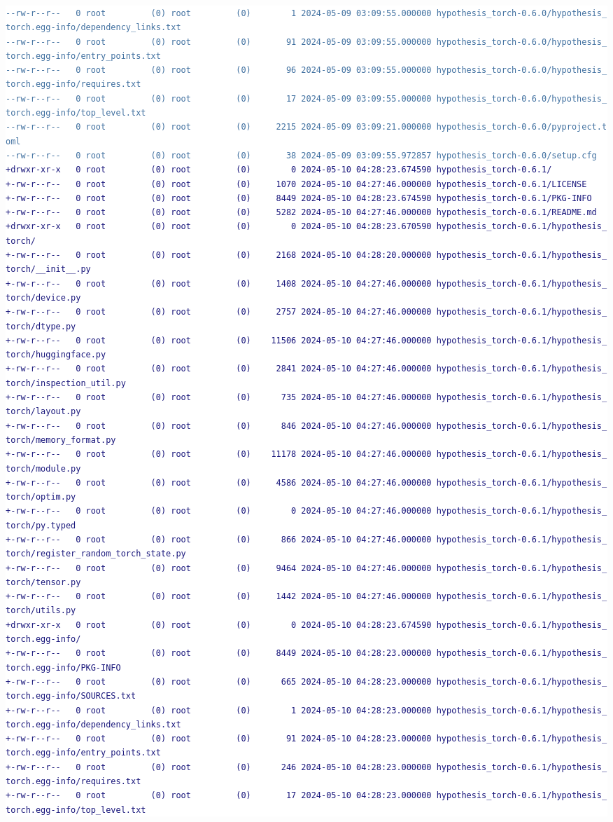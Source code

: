 ```diff
--rw-r--r--   0 root         (0) root         (0)        1 2024-05-09 03:09:55.000000 hypothesis_torch-0.6.0/hypothesis_torch.egg-info/dependency_links.txt
--rw-r--r--   0 root         (0) root         (0)       91 2024-05-09 03:09:55.000000 hypothesis_torch-0.6.0/hypothesis_torch.egg-info/entry_points.txt
--rw-r--r--   0 root         (0) root         (0)       96 2024-05-09 03:09:55.000000 hypothesis_torch-0.6.0/hypothesis_torch.egg-info/requires.txt
--rw-r--r--   0 root         (0) root         (0)       17 2024-05-09 03:09:55.000000 hypothesis_torch-0.6.0/hypothesis_torch.egg-info/top_level.txt
--rw-r--r--   0 root         (0) root         (0)     2215 2024-05-09 03:09:21.000000 hypothesis_torch-0.6.0/pyproject.toml
--rw-r--r--   0 root         (0) root         (0)       38 2024-05-09 03:09:55.972857 hypothesis_torch-0.6.0/setup.cfg
+drwxr-xr-x   0 root         (0) root         (0)        0 2024-05-10 04:28:23.674590 hypothesis_torch-0.6.1/
+-rw-r--r--   0 root         (0) root         (0)     1070 2024-05-10 04:27:46.000000 hypothesis_torch-0.6.1/LICENSE
+-rw-r--r--   0 root         (0) root         (0)     8449 2024-05-10 04:28:23.674590 hypothesis_torch-0.6.1/PKG-INFO
+-rw-r--r--   0 root         (0) root         (0)     5282 2024-05-10 04:27:46.000000 hypothesis_torch-0.6.1/README.md
+drwxr-xr-x   0 root         (0) root         (0)        0 2024-05-10 04:28:23.670590 hypothesis_torch-0.6.1/hypothesis_torch/
+-rw-r--r--   0 root         (0) root         (0)     2168 2024-05-10 04:28:20.000000 hypothesis_torch-0.6.1/hypothesis_torch/__init__.py
+-rw-r--r--   0 root         (0) root         (0)     1408 2024-05-10 04:27:46.000000 hypothesis_torch-0.6.1/hypothesis_torch/device.py
+-rw-r--r--   0 root         (0) root         (0)     2757 2024-05-10 04:27:46.000000 hypothesis_torch-0.6.1/hypothesis_torch/dtype.py
+-rw-r--r--   0 root         (0) root         (0)    11506 2024-05-10 04:27:46.000000 hypothesis_torch-0.6.1/hypothesis_torch/huggingface.py
+-rw-r--r--   0 root         (0) root         (0)     2841 2024-05-10 04:27:46.000000 hypothesis_torch-0.6.1/hypothesis_torch/inspection_util.py
+-rw-r--r--   0 root         (0) root         (0)      735 2024-05-10 04:27:46.000000 hypothesis_torch-0.6.1/hypothesis_torch/layout.py
+-rw-r--r--   0 root         (0) root         (0)      846 2024-05-10 04:27:46.000000 hypothesis_torch-0.6.1/hypothesis_torch/memory_format.py
+-rw-r--r--   0 root         (0) root         (0)    11178 2024-05-10 04:27:46.000000 hypothesis_torch-0.6.1/hypothesis_torch/module.py
+-rw-r--r--   0 root         (0) root         (0)     4586 2024-05-10 04:27:46.000000 hypothesis_torch-0.6.1/hypothesis_torch/optim.py
+-rw-r--r--   0 root         (0) root         (0)        0 2024-05-10 04:27:46.000000 hypothesis_torch-0.6.1/hypothesis_torch/py.typed
+-rw-r--r--   0 root         (0) root         (0)      866 2024-05-10 04:27:46.000000 hypothesis_torch-0.6.1/hypothesis_torch/register_random_torch_state.py
+-rw-r--r--   0 root         (0) root         (0)     9464 2024-05-10 04:27:46.000000 hypothesis_torch-0.6.1/hypothesis_torch/tensor.py
+-rw-r--r--   0 root         (0) root         (0)     1442 2024-05-10 04:27:46.000000 hypothesis_torch-0.6.1/hypothesis_torch/utils.py
+drwxr-xr-x   0 root         (0) root         (0)        0 2024-05-10 04:28:23.674590 hypothesis_torch-0.6.1/hypothesis_torch.egg-info/
+-rw-r--r--   0 root         (0) root         (0)     8449 2024-05-10 04:28:23.000000 hypothesis_torch-0.6.1/hypothesis_torch.egg-info/PKG-INFO
+-rw-r--r--   0 root         (0) root         (0)      665 2024-05-10 04:28:23.000000 hypothesis_torch-0.6.1/hypothesis_torch.egg-info/SOURCES.txt
+-rw-r--r--   0 root         (0) root         (0)        1 2024-05-10 04:28:23.000000 hypothesis_torch-0.6.1/hypothesis_torch.egg-info/dependency_links.txt
+-rw-r--r--   0 root         (0) root         (0)       91 2024-05-10 04:28:23.000000 hypothesis_torch-0.6.1/hypothesis_torch.egg-info/entry_points.txt
+-rw-r--r--   0 root         (0) root         (0)      246 2024-05-10 04:28:23.000000 hypothesis_torch-0.6.1/hypothesis_torch.egg-info/requires.txt
+-rw-r--r--   0 root         (0) root         (0)       17 2024-05-10 04:28:23.000000 hypothesis_torch-0.6.1/hypothesis_torch.egg-info/top_level.txt
```